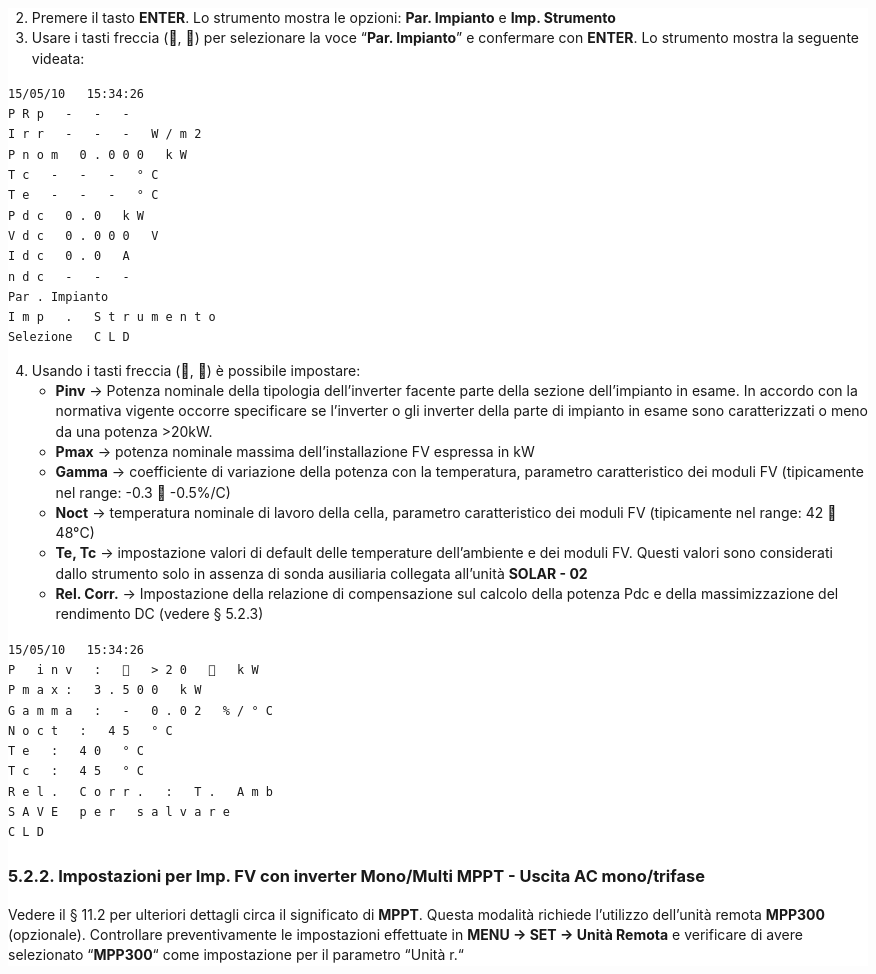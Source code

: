 2.  Premere il tasto **ENTER**. Lo strumento mostra le opzioni: **Par. Impianto** e **Imp. Strumento**
3.  Usare i tasti freccia (****, ****) per selezionare la voce “**Par. Impianto**” e confermare con **ENTER**. Lo strumento mostra la seguente videata:

```
15/05/10   15:34:26
P R p   -   -   -
I r r   -   -   -   W / m 2
P n o m   0 . 0 0 0   k W
T c   -   -   -   ° C
T e   -   -   -   ° C
P d c   0 . 0   k W
V d c   0 . 0 0 0   V
I d c   0 . 0   A
n d c   -   -   -
Par . Impianto
I m p   .   S t r u m e n t o
Selezione   C L D
```

4.  Usando i tasti freccia (****, ****) è possibile impostare:
    *   **Pinv** → Potenza nominale della tipologia dell’inverter facente parte della sezione dell’impianto in esame. In accordo con la normativa vigente occorre specificare se l’inverter o gli inverter della parte di impianto in esame sono caratterizzati o meno da una potenza >20kW.
    *   **Pmax** → potenza nominale massima dell’installazione FV espressa in kW
    *   **Gamma** → coefficiente di variazione della potenza con la temperatura, parametro caratteristico dei moduli FV (tipicamente nel range: -0.3  -0.5%/C)
    *   **Noct** → temperatura nominale di lavoro della cella, parametro caratteristico dei moduli FV (tipicamente nel range: 42  48°C)
    *   **Te, Tc** → impostazione valori di default delle temperature dell’ambiente e dei moduli FV. Questi valori sono considerati dallo strumento solo in assenza di sonda ausiliaria collegata all’unità **SOLAR - 02**
    *   **Rel. Corr.** → Impostazione della relazione di compensazione sul calcolo della potenza Pdc e della massimizzazione del rendimento DC (vedere § 5.2.3)

```
15/05/10   15:34:26
P   i n v   :      > 2 0      k W
P m a x :   3 . 5 0 0   k W
G a m m a   :   -   0 . 0 2   % / ° C
N o c t   :   4 5   ° C
T e   :   4 0   ° C
T c   :   4 5   ° C
R e l .   C o r r .   :   T .   A m b
S A V E   p e r   s a l v a r e
C L D
```

### 5.2.2. Impostazioni per Imp. FV con inverter Mono/Multi MPPT - Uscita AC mono/trifase
Vedere il § 11.2 per ulteriori dettagli circa il significato di **MPPT**. Questa modalità richiede l’utilizzo dell’unità remota **MPP300** (opzionale). Controllare preventivamente le impostazioni effettuate in **MENU → SET → Unità Remota** e verificare di avere selezionato “**MPP300**“ come impostazione per il parametro “Unità r.“
